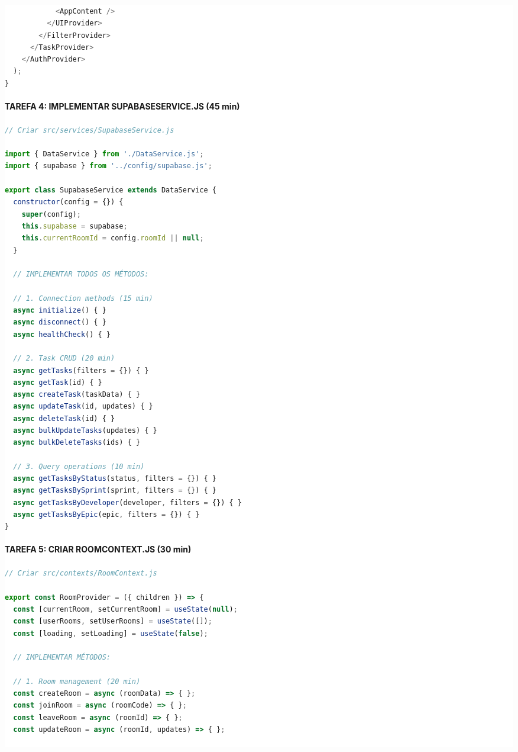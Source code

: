 ```javascript
            <AppContent />
          </UIProvider>
        </FilterProvider>
      </TaskProvider>
    </AuthProvider>
  );
}
```

#### **TAREFA 4: IMPLEMENTAR SUPABASESERVICE.JS** (45 min)
```javascript
// Criar src/services/SupabaseService.js

import { DataService } from './DataService.js';
import { supabase } from '../config/supabase.js';

export class SupabaseService extends DataService {
  constructor(config = {}) {
    super(config);
    this.supabase = supabase;
    this.currentRoomId = config.roomId || null;
  }

  // IMPLEMENTAR TODOS OS MÉTODOS:
  
  // 1. Connection methods (15 min)
  async initialize() { }
  async disconnect() { }
  async healthCheck() { }

  // 2. Task CRUD (20 min)
  async getTasks(filters = {}) { }
  async getTask(id) { }
  async createTask(taskData) { }
  async updateTask(id, updates) { }
  async deleteTask(id) { }
  async bulkUpdateTasks(updates) { }
  async bulkDeleteTasks(ids) { }

  // 3. Query operations (10 min)
  async getTasksByStatus(status, filters = {}) { }
  async getTasksBySprint(sprint, filters = {}) { }
  async getTasksByDeveloper(developer, filters = {}) { }
  async getTasksByEpic(epic, filters = {}) { }
}
```

#### **TAREFA 5: CRIAR ROOMCONTEXT.JS** (30 min)
```javascript
// Criar src/contexts/RoomContext.js

export const RoomProvider = ({ children }) => {
  const [currentRoom, setCurrentRoom] = useState(null);
  const [userRooms, setUserRooms] = useState([]);
  const [loading, setLoading] = useState(false);

  // IMPLEMENTAR MÉTODOS:
  
  // 1. Room management (20 min)
  const createRoom = async (roomData) => { };
  const joinRoom = async (roomCode) => { };
  const leaveRoom = async (roomId) => { };
  const updateRoom = async (roomId, updates) => { };
  
```